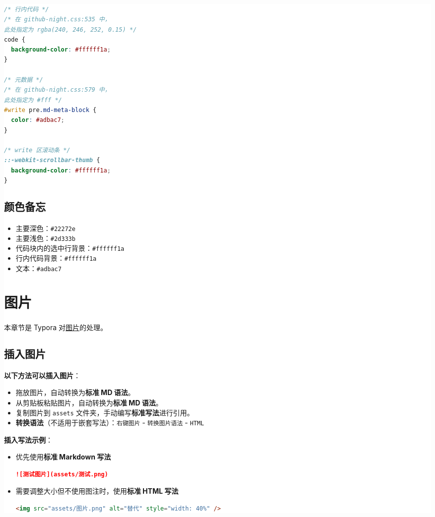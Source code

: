   ```css
  /* 行内代码 */
  /* 在 github-night.css:535 中，
  此处指定为 rgba(240, 246, 252, 0.15) */
  code {
    background-color: #ffffff1a;
  }
  
  /* 元数据 */
  /* 在 github-night.css:579 中，
  此处指定为 #fff */
  #write pre.md-meta-block {
    color: #adbac7;
  }
  
  /* write 区滚动条 */
  ::-webkit-scrollbar-thumb {
    background-color: #ffffff1a;
  }
  ```

## 颜色备忘

- 主要深色：`#22272e`
- 主要浅色：`#2d333b`
- 代码块内的选中行背景：`#ffffff1a`
- 行内代码背景：`#ffffff1a`
- 文本：`#adbac7`

# 图片

本章节是 Typora 对[图片](https://support.typora.io/Images/)的处理。

## 插入图片

**以下方法可以插入图片**：

- 拖放图片，自动转换为**标准 MD 语法**。
- 从剪贴板粘贴图片，自动转换为**标准 MD 语法**。
- 复制图片到 `assets` 文件夹，手动编写**标准写法**进行引用。
- **转换语法**（不适用于嵌套写法）：`右键图片` - `转换图片语法` - `HTML`

**插入写法示例**：

- 优先使用**标准 Markdown 写法**

  ```markdown
  ![测试图片](assets/测试.png)
  ```

- 需要调整大小但不使用图注时，使用**标准 HTML 写法**

  ```html
  <img src="assets/图片.png" alt="替代" style="width: 40%" />
  ```
